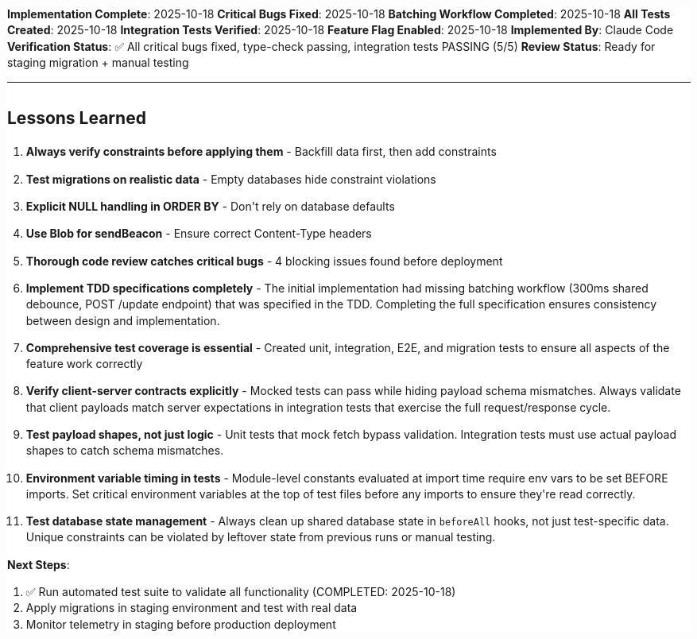 
**Implementation Complete**: 2025-10-18
**Critical Bugs Fixed**: 2025-10-18
**Batching Workflow Completed**: 2025-10-18
**All Tests Created**: 2025-10-18
**Integration Tests Verified**: 2025-10-18
**Feature Flag Enabled**: 2025-10-18
**Implemented By**: Claude Code
**Verification Status**: ✅ All critical bugs fixed, type-check passing, integration tests PASSING (5/5)
**Review Status**: Ready for staging migration + manual testing

---

## Lessons Learned

1. **Always verify constraints before applying them** - Backfill data first, then add constraints
2. **Test migrations on realistic data** - Empty databases hide constraint violations
3. **Explicit NULL handling in ORDER BY** - Don't rely on database defaults
4. **Use Blob for sendBeacon** - Ensure correct Content-Type headers
5. **Thorough code review catches critical bugs** - 4 blocking issues found before deployment
6. **Implement TDD specifications completely** - The initial implementation had missing batching workflow (300ms shared debounce, POST /update endpoint) that was specified in the TDD. Completing the full specification ensures consistency between design and implementation.
7. **Comprehensive test coverage is essential** - Created unit, integration, E2E, and migration tests to ensure all aspects of the feature work correctly
8. **Verify client-server contracts explicitly** - Mocked tests can pass while hiding payload schema mismatches. Always validate that client payloads match server expectations in integration tests that exercise the full request/response cycle.
9. **Test payload shapes, not just logic** - Unit tests that mock fetch bypass validation. Integration tests must use actual payload shapes to catch schema mismatches.

10. **Environment variable timing in tests** - Module-level constants evaluated at import time require env vars to be set BEFORE imports. Set critical environment variables at the top of test files before any imports to ensure they're read correctly.
11. **Test database state management** - Always clean up shared database state in `beforeAll` hooks, not just test-specific data. Unique constraints can be violated by leftover state from previous runs or manual testing.

**Next Steps**:
1. ✅ Run automated test suite to validate all functionality (COMPLETED: 2025-10-18)
2. Apply migrations in staging environment and test with real data
3. Monitor telemetry in staging before production deployment

